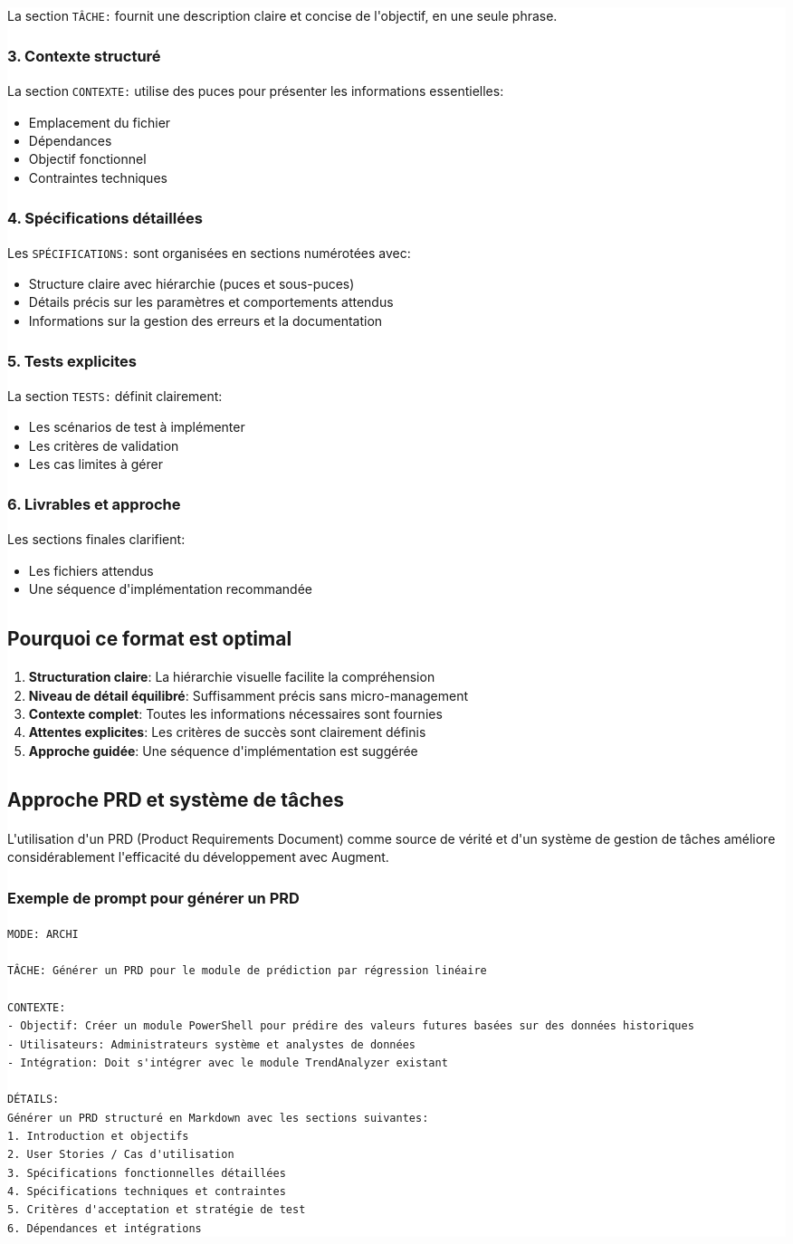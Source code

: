 La section `TÂCHE:` fournit une description claire et concise de l'objectif, en une seule phrase.

### 3. Contexte structuré

La section `CONTEXTE:` utilise des puces pour présenter les informations essentielles:
- Emplacement du fichier
- Dépendances
- Objectif fonctionnel
- Contraintes techniques

### 4. Spécifications détaillées

Les `SPÉCIFICATIONS:` sont organisées en sections numérotées avec:
- Structure claire avec hiérarchie (puces et sous-puces)
- Détails précis sur les paramètres et comportements attendus
- Informations sur la gestion des erreurs et la documentation

### 5. Tests explicites

La section `TESTS:` définit clairement:
- Les scénarios de test à implémenter
- Les critères de validation
- Les cas limites à gérer

### 6. Livrables et approche

Les sections finales clarifient:
- Les fichiers attendus
- Une séquence d'implémentation recommandée

## Pourquoi ce format est optimal

1. **Structuration claire**: La hiérarchie visuelle facilite la compréhension
2. **Niveau de détail équilibré**: Suffisamment précis sans micro-management
3. **Contexte complet**: Toutes les informations nécessaires sont fournies
4. **Attentes explicites**: Les critères de succès sont clairement définis
5. **Approche guidée**: Une séquence d'implémentation est suggérée

## Approche PRD et système de tâches

L'utilisation d'un PRD (Product Requirements Document) comme source de vérité et d'un système de gestion de tâches améliore considérablement l'efficacité du développement avec Augment.

### Exemple de prompt pour générer un PRD

```
MODE: ARCHI

TÂCHE: Générer un PRD pour le module de prédiction par régression linéaire

CONTEXTE:
- Objectif: Créer un module PowerShell pour prédire des valeurs futures basées sur des données historiques
- Utilisateurs: Administrateurs système et analystes de données
- Intégration: Doit s'intégrer avec le module TrendAnalyzer existant

DÉTAILS:
Générer un PRD structuré en Markdown avec les sections suivantes:
1. Introduction et objectifs
2. User Stories / Cas d'utilisation
3. Spécifications fonctionnelles détaillées
4. Spécifications techniques et contraintes
5. Critères d'acceptation et stratégie de test
6. Dépendances et intégrations
```